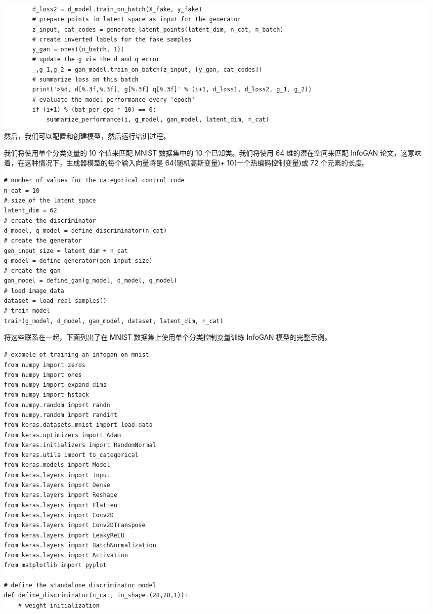 ```
		d_loss2 = d_model.train_on_batch(X_fake, y_fake)
		# prepare points in latent space as input for the generator
		z_input, cat_codes = generate_latent_points(latent_dim, n_cat, n_batch)
		# create inverted labels for the fake samples
		y_gan = ones((n_batch, 1))
		# update the g via the d and q error
		_,g_1,g_2 = gan_model.train_on_batch(z_input, [y_gan, cat_codes])
		# summarize loss on this batch
		print('>%d, d[%.3f,%.3f], g[%.3f] q[%.3f]' % (i+1, d_loss1, d_loss2, g_1, g_2))
		# evaluate the model performance every 'epoch'
		if (i+1) % (bat_per_epo * 10) == 0:
			summarize_performance(i, g_model, gan_model, latent_dim, n_cat)
```

然后，我们可以配置和创建模型，然后运行培训过程。

我们将使用单个分类变量的 10 个值来匹配 MNIST 数据集中的 10 个已知类。我们将使用 64 维的潜在空间来匹配 InfoGAN 论文，这意味着，在这种情况下，生成器模型的每个输入向量将是 64(随机高斯变量)+ 10(一个热编码控制变量)或 72 个元素的长度。

```
# number of values for the categorical control code
n_cat = 10
# size of the latent space
latent_dim = 62
# create the discriminator
d_model, q_model = define_discriminator(n_cat)
# create the generator
gen_input_size = latent_dim + n_cat
g_model = define_generator(gen_input_size)
# create the gan
gan_model = define_gan(g_model, d_model, q_model)
# load image data
dataset = load_real_samples()
# train model
train(g_model, d_model, gan_model, dataset, latent_dim, n_cat)
```

将这些联系在一起，下面列出了在 MNIST 数据集上使用单个分类控制变量训练 InfoGAN 模型的完整示例。

```
# example of training an infogan on mnist
from numpy import zeros
from numpy import ones
from numpy import expand_dims
from numpy import hstack
from numpy.random import randn
from numpy.random import randint
from keras.datasets.mnist import load_data
from keras.optimizers import Adam
from keras.initializers import RandomNormal
from keras.utils import to_categorical
from keras.models import Model
from keras.layers import Input
from keras.layers import Dense
from keras.layers import Reshape
from keras.layers import Flatten
from keras.layers import Conv2D
from keras.layers import Conv2DTranspose
from keras.layers import LeakyReLU
from keras.layers import BatchNormalization
from keras.layers import Activation
from matplotlib import pyplot

# define the standalone discriminator model
def define_discriminator(n_cat, in_shape=(28,28,1)):
	# weight initialization
```